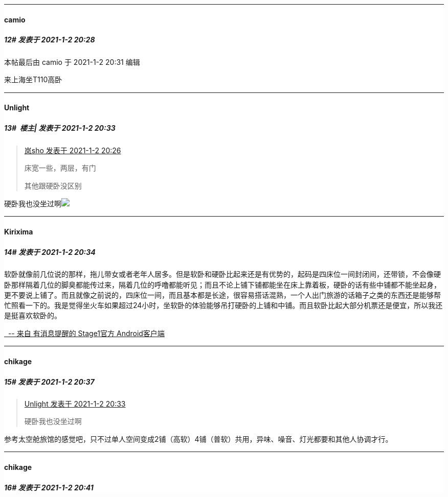 
-----

####  camio  
##### 12#       发表于 2021-1-2 20:28


 本帖最后由 camio 于 2021-1-2 20:31 编辑 

来上海坐T110高卧


-----

####  Unlight  
##### 13#         楼主| 发表于 2021-1-2 20:33


<blockquote><a href="httphttps://bbs.saraba1st.com/2b/forum.php?mod=redirect&amp;goto=findpost&amp;pid=49919882&amp;ptid=1980891" target="_blank">岚sho 发表于 2021-1-2 20:26</a>

床宽一些，两层，有门

其他跟硬卧没区别</blockquote>
硬卧我也没坐过啊<img src="https://static.saraba1st.com/image/smiley/carton2017/077.gif" referrerpolicy="no-referrer">


-----

####  Kirixima  
##### 14#       发表于 2021-1-2 20:34


软卧就像前几位说的那样，拖儿带女或者老年人居多。但是软卧和硬卧比起来还是有优势的，起码是四床位一间封闭间，还带锁，不会像硬卧那样隔着几位的脚臭都能传过来，隔着几位的呼噜都能听见；而且不论上铺下铺都能坐在床上靠着板，硬卧的话有些中铺都不能坐起身，更不要说上铺了。而且就像之前说的，四床位一间，而且基本都是长途，很容易搭话混熟，一个人出门旅游的话箱子之类的东西还是能够帮忙照看一下的。我是觉得坐火车如果超过24小时，坐软卧的体验能够吊打硬卧的上铺和中铺。而且软卧比起大部分机票还是便宜，所以我还是挺喜欢软卧的。

[  -- 来自 有消息提醒的 Stage1官方 Android客户端](https://www.coolapk.com/apk/140634)


-----

####  chikage  
##### 15#       发表于 2021-1-2 20:37


<blockquote><a href="httphttps://bbs.saraba1st.com/2b/forum.php?mod=redirect&amp;goto=findpost&amp;pid=49919950&amp;ptid=1980891" target="_blank">Unlight 发表于 2021-1-2 20:33</a>

硬卧我也没坐过啊</blockquote>
参考太空舱旅馆的感觉吧，只不过单人空间变成2铺（高软）4铺（普软）共用，异味、噪音、灯光都要和其他人协调才行。


-----

####  chikage  
##### 16#       发表于 2021-1-2 20:41

